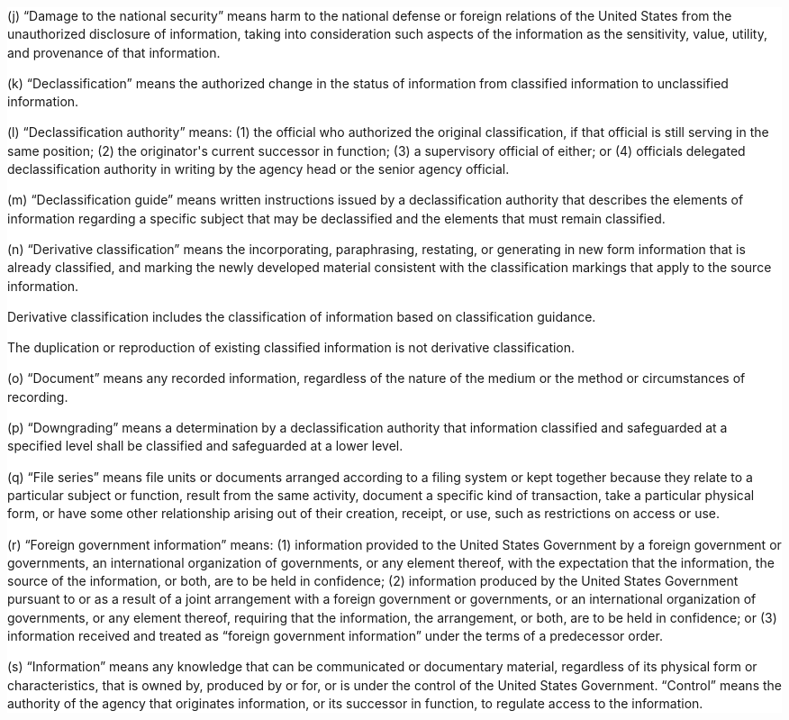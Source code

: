 (j) “Damage to the national security” means harm to the national defense or foreign relations of the United States from the unauthorized disclosure of information, taking into consideration such aspects of the information as the sensitivity, value, utility, and provenance of that information.

(k) “Declassification” means the authorized change in the status of information from classified information to unclassified information.

(l) “Declassification authority” means:
    (1) the official who authorized the original classification, if that official is still serving in the same position;
    (2) the originator's current successor in function;
    (3) a supervisory official of either; or
    (4) officials delegated declassification authority in writing by the agency head or the senior agency official.

(m) “Declassification guide” means written instructions issued by a declassification authority that describes the elements of information regarding a specific subject that may be declassified and the elements that must remain classified.

(n) “Derivative classification” means the incorporating, paraphrasing, restating, or generating in new form information that is already classified, and marking the newly developed material consistent with the classification markings that apply to the source information.

Derivative classification includes the classification of information based on classification guidance.

The duplication or reproduction of existing classified information is not derivative classification.

(o) “Document” means any recorded information, regardless of the nature of the medium or the method or circumstances of recording.

(p) “Downgrading” means a determination by a declassification authority that information classified and safeguarded at a specified level shall be classified and safeguarded at a lower level.

(q) “File series” means file units or documents arranged according to a filing system or kept together because they relate to a particular subject or function, result from the same activity, document a specific kind of transaction, take a particular physical form, or have some other relationship arising out of their creation, receipt, or use, such as restrictions on access or use.

(r) “Foreign government information” means:
    (1) information provided to the United States Government by a foreign government or governments, an international organization of governments, or any element thereof, with the expectation that the information, the source of the information, or both, are to be held in confidence;
    (2) information produced by the United States Government pursuant to or as a result of a joint arrangement with a foreign government or governments, or an international organization of governments, or any element thereof, requiring that the information, the arrangement, or both, are to be held in confidence; or
    (3) information received and treated as “foreign government information” under the terms of a predecessor order.

(s) “Information” means any knowledge that can be communicated or documentary material, regardless of its physical form or characteristics, that 
is owned by, produced by or for, or is under the control of the United States Government. “Control” means the authority of the agency that originates information, or its successor in function, to regulate access to the information.
